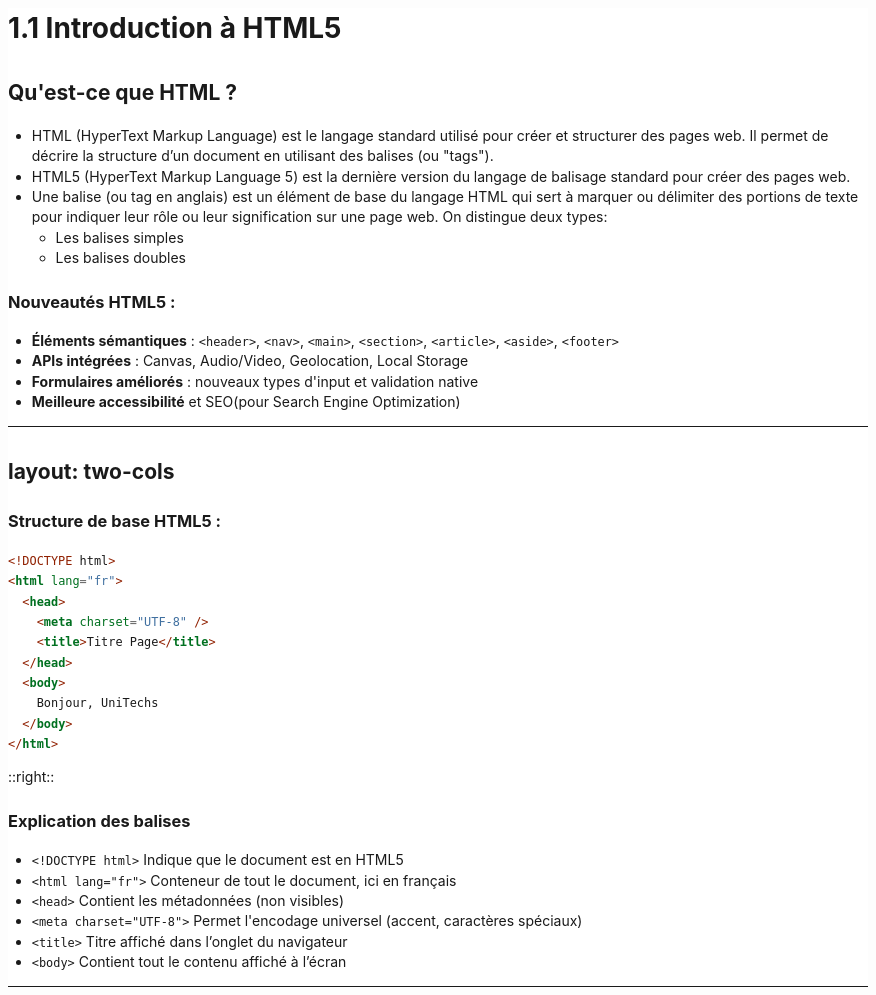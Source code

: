 
# 1.1 Introduction à HTML5

## Qu'est-ce que HTML ?

- HTML (HyperText Markup Language) est le langage standard utilisé pour créer et structurer des pages web. Il permet de décrire la structure d’un document en utilisant des balises (ou "tags").
- HTML5 (HyperText Markup Language 5) est la dernière version du langage de balisage standard pour créer des pages web.
- Une balise (ou tag en anglais) est un élément de base du langage HTML qui sert à marquer ou délimiter des portions de texte pour indiquer leur rôle ou leur signification sur une page web. On distingue deux types:
     - Les balises simples
     - Les balises doubles

### Nouveautés HTML5 :
- **Éléments sémantiques** : `<header>`, `<nav>`, `<main>`, `<section>`, `<article>`, `<aside>`, `<footer>`
- **APIs intégrées** : Canvas, Audio/Video, Geolocation, Local Storage
- **Formulaires améliorés** : nouveaux types d'input et validation native
- **Meilleure accessibilité** et SEO(pour Search Engine Optimization)

---
layout: two-cols
---

### Structure de base HTML5 :

```html
<!DOCTYPE html>
<html lang="fr">
  <head>
    <meta charset="UTF-8" />
    <title>Titre Page</title>
  </head>
  <body>
    Bonjour, UniTechs
  </body>
</html>

```
::right::

### Explication des balises

- `<!DOCTYPE html>`	Indique que le document est en HTML5
- `<html lang="fr">`	Conteneur de tout le document, ici en français
- `<head>`	Contient les métadonnées (non visibles)
- `<meta charset="UTF-8">`	Permet l'encodage universel (accent, caractères spéciaux)
- `<title>`	Titre affiché dans l’onglet du navigateur
- `<body>`	Contient tout le contenu affiché à l’écran

---